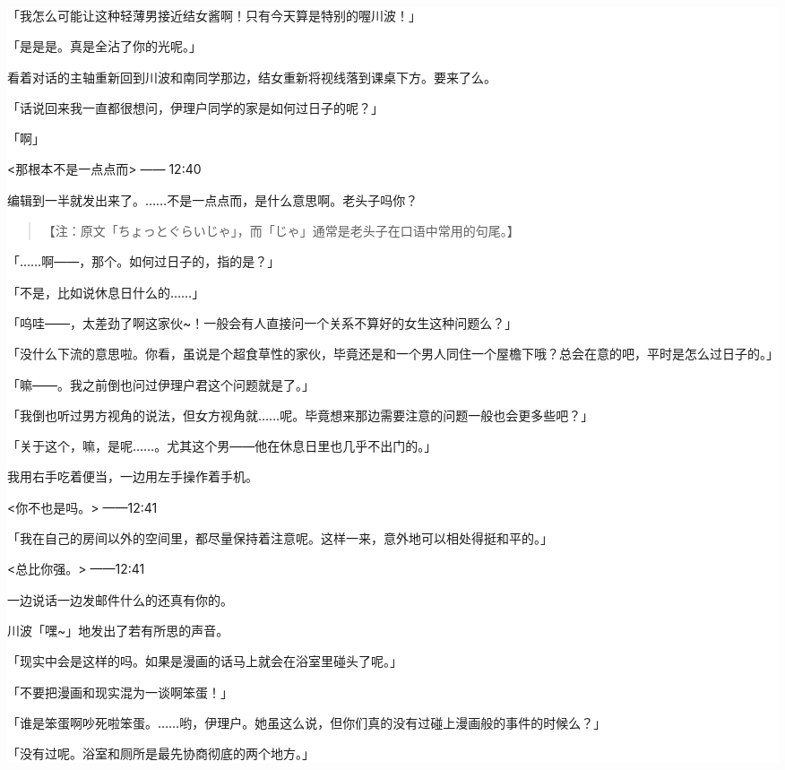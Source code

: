 「我怎么可能让这种轻薄男接近结女酱啊！只有今天算是特别的喔川波！」

「是是是。真是全沾了你的光呢。」

 

看着对话的主轴重新回到川波和南同学那边，结女重新将视线落到课桌下方。要来了么。

 

「话说回来我一直都很想问，伊理户同学的家是如何过日子的呢？」

「啊」

 

<那根本不是一点点而> —— 12:40

 

编辑到一半就发出来了。……不是一点点而，是什么意思啊。老头子吗你？

> 【注：原文「ちょっとぐらいじゃ」，而「じゃ」通常是老头子在口语中常用的句尾。】

 

「……啊——，那个。如何过日子的，指的是？」

「不是，比如说休息日什么的……」

「呜哇——，太差劲了啊这家伙~！一般会有人直接问一个关系不算好的女生这种问题么？」

「没什么下流的意思啦。你看，虽说是个超食草性的家伙，毕竟还是和一个男人同住一个屋檐下哦？总会在意的吧，平时是怎么过日子的。」

「嘛——。我之前倒也问过伊理户君这个问题就是了。」

「我倒也听过男方视角的说法，但女方视角就……呢。毕竟想来那边需要注意的问题一般也会更多些吧？」

「关于这个，嘛，是呢……。尤其这个男——他在休息日里也几乎不出门的。」

 

我用右手吃着便当，一边用左手操作着手机。

 

<你不也是吗。> ——12:41

 

「我在自己的房间以外的空间里，都尽量保持着注意呢。这样一来，意外地可以相处得挺和平的。」

 

<总比你强。> ——12:41

 

一边说话一边发邮件什么的还真有你的。

川波「嘿~」地发出了若有所思的声音。

 

「现实中会是这样的吗。如果是漫画的话马上就会在浴室里碰头了呢。」

「不要把漫画和现实混为一谈啊笨蛋！」

「谁是笨蛋啊吵死啦笨蛋。……哟，伊理户。她虽这么说，但你们真的没有过碰上漫画般的事件的时候么？」

「没有过呢。浴室和厕所是最先协商彻底的两个地方。」
